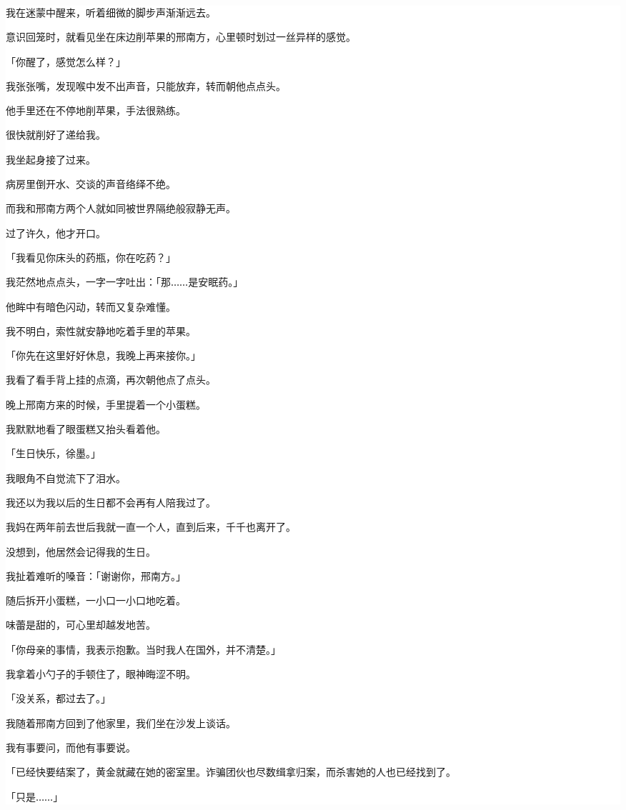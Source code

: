 我在迷蒙中醒来，听着细微的脚步声渐渐远去。

意识回笼时，就看见坐在床边削苹果的邢南方，心里顿时划过一丝异样的感觉。

「你醒了，感觉怎么样？」

我张张嘴，发现喉中发不出声音，只能放弃，转而朝他点点头。

他手里还在不停地削苹果，手法很熟练。

很快就削好了递给我。

我坐起身接了过来。

病房里倒开水、交谈的声音络绎不绝。

而我和邢南方两个人就如同被世界隔绝般寂静无声。

过了许久，他才开口。

「我看见你床头的药瓶，你在吃药？」

我茫然地点点头，一字一字吐出：「那……是安眠药。」

他眸中有暗色闪动，转而又复杂难懂。

我不明白，索性就安静地吃着手里的苹果。

「你先在这里好好休息，我晚上再来接你。」

我看了看手背上挂的点滴，再次朝他点了点头。

晚上邢南方来的时候，手里提着一个小蛋糕。

我默默地看了眼蛋糕又抬头看着他。

「生日快乐，徐墨。」

我眼角不自觉流下了泪水。

我还以为我以后的生日都不会再有人陪我过了。

我妈在两年前去世后我就一直一个人，直到后来，千千也离开了。

没想到，他居然会记得我的生日。

我扯着难听的嗓音：「谢谢你，邢南方。」

随后拆开小蛋糕，一小口一小口地吃着。

味蕾是甜的，可心里却越发地苦。

「你母亲的事情，我表示抱歉。当时我人在国外，并不清楚。」

我拿着小勺子的手顿住了，眼神晦涩不明。

「没关系，都过去了。」

我随着邢南方回到了他家里，我们坐在沙发上谈话。

我有事要问，而他有事要说。

「已经快要结案了，黄金就藏在她的密室里。诈骗团伙也尽数缉拿归案，而杀害她的人也已经找到了。

「只是……」
